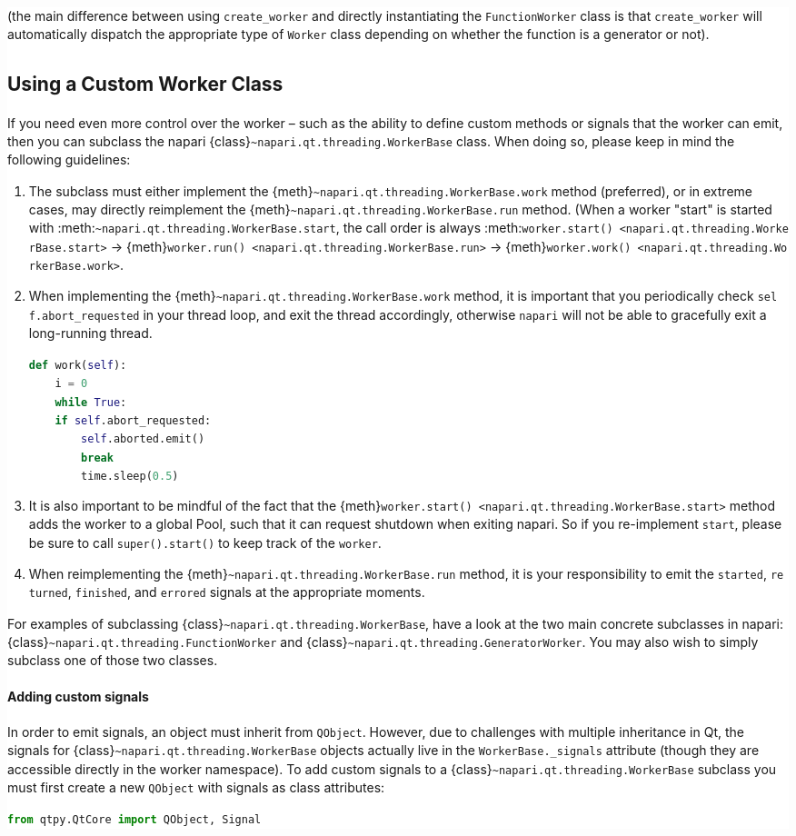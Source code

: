 (the main difference between using `create_worker` and directly instantiating
the `FunctionWorker` class is that `create_worker` will automatically
dispatch the appropriate type of `Worker` class depending on whether the
function is a generator or not).

## Using a Custom Worker Class

If you need even more control over the worker – such as the ability to define
custom methods or signals that the worker can emit, then you can subclass the
napari {class}`~napari.qt.threading.WorkerBase` class.  When doing so, please
keep in mind the following guidelines:

1. The subclass must either implement the
   {meth}`~napari.qt.threading.WorkerBase.work` method (preferred), or in
   extreme cases, may directly reimplement the
   {meth}`~napari.qt.threading.WorkerBase.run` method.  (When a worker "start"
   is started with :meth:`~napari.qt.threading.WorkerBase.start`, the call
   order is always :meth:`worker.start()
   <napari.qt.threading.WorkerBase.start>` → {meth}`worker.run()
   <napari.qt.threading.WorkerBase.run>` → {meth}`worker.work()
   <napari.qt.threading.WorkerBase.work>`.

2. When implementing the {meth}`~napari.qt.threading.WorkerBase.work` method,
   it is important that you periodically check `self.abort_requested` in your
   thread loop, and exit the thread accordingly, otherwise `napari` will not
   be able to gracefully exit a long-running thread.
   ```python
   def work(self):
       i = 0
       while True:
       if self.abort_requested:
           self.aborted.emit()
           break
           time.sleep(0.5)
    ```

3. It is also important to be mindful of the fact that the
   {meth}`worker.start() <napari.qt.threading.WorkerBase.start>` method adds
   the worker to a global Pool, such that it can request shutdown when exiting
   napari.  So if you re-implement `start`, please be sure to call
   `super().start()` to keep track of the `worker`.

4. When reimplementing the {meth}`~napari.qt.threading.WorkerBase.run` method,
   it is your responsibility to emit the `started`, `returned`,
   `finished`, and `errored` signals at the appropriate moments.

For examples of subclassing {class}`~napari.qt.threading.WorkerBase`, have a
look at the two main concrete subclasses in napari:
{class}`~napari.qt.threading.FunctionWorker` and
{class}`~napari.qt.threading.GeneratorWorker`.  You may also wish to simply
subclass one of those two classes.

#### Adding custom signals

In order to emit signals, an object must inherit from `QObject`.  However,
due to challenges with multiple inheritance in Qt, the signals for
{class}`~napari.qt.threading.WorkerBase` objects actually live in the
`WorkerBase._signals` attribute (though they are accessible directly in the
worker namespace).  To add custom signals to a
{class}`~napari.qt.threading.WorkerBase` subclass you must first create a new
`QObject` with signals as class attributes:

```python
from qtpy.QtCore import QObject, Signal

   ```